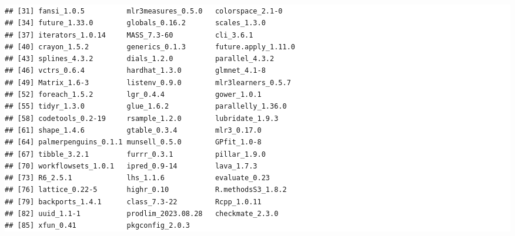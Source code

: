 ```
## [31] fansi_1.0.5          mlr3measures_0.5.0   colorspace_2.1-0    
## [34] future_1.33.0        globals_0.16.2       scales_1.3.0        
## [37] iterators_1.0.14     MASS_7.3-60          cli_3.6.1           
## [40] crayon_1.5.2         generics_0.1.3       future.apply_1.11.0 
## [43] splines_4.3.2        dials_1.2.0          parallel_4.3.2      
## [46] vctrs_0.6.4          hardhat_1.3.0        glmnet_4.1-8        
## [49] Matrix_1.6-3         listenv_0.9.0        mlr3learners_0.5.7  
## [52] foreach_1.5.2        lgr_0.4.4            gower_1.0.1         
## [55] tidyr_1.3.0          glue_1.6.2           parallelly_1.36.0   
## [58] codetools_0.2-19     rsample_1.2.0        lubridate_1.9.3     
## [61] shape_1.4.6          gtable_0.3.4         mlr3_0.17.0         
## [64] palmerpenguins_0.1.1 munsell_0.5.0        GPfit_1.0-8         
## [67] tibble_3.2.1         furrr_0.3.1          pillar_1.9.0        
## [70] workflowsets_1.0.1   ipred_0.9-14         lava_1.7.3          
## [73] R6_2.5.1             lhs_1.1.6            evaluate_0.23       
## [76] lattice_0.22-5       highr_0.10           R.methodsS3_1.8.2   
## [79] backports_1.4.1      class_7.3-22         Rcpp_1.0.11         
## [82] uuid_1.1-1           prodlim_2023.08.28   checkmate_2.3.0     
## [85] xfun_0.41            pkgconfig_2.0.3
```

